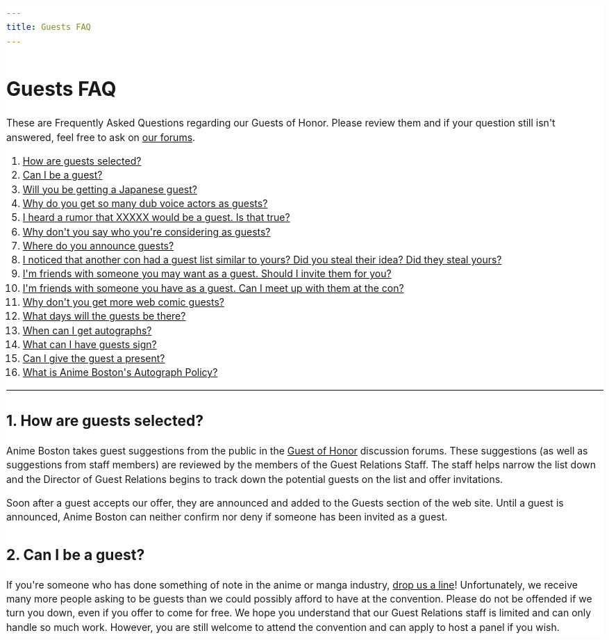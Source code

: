 ```yaml
---
title: Guests FAQ
---
```

# Guests FAQ

These are Frequently Asked Questions regarding our Guests of Honor. Please review them and if your question still isn't answered, feel free to ask on [our forums](https://forums.animeboston.com).

1. [How are guests selected?](#1-how-are-guests-selected)
2. [Can I be a guest?](#2-can-i-be-a-guest)
3. [Will you be getting a Japanese guest?](#3-will-you-be-getting-a-japanese-guest)
4. [Why do you get so many dub voice actors as guests?](#4-why-do-you-get-so-many-dub-voice-actors-as-guests)
5. [I heard a rumor that XXXXX would be a guest. Is that true?](#5-i-heard-a-rumor-that-xxxxx-would-be-a-guest-is-that-true)
6. [Why don't you say who you're considering as guests?](#6-why-dont-you-say-who-youre-considering-as-guests)
7. [Where do you announce guests?](#7-where-do-you-announce-guests)
8. [I noticed that another con had a guest list similar to yours? Did you steal their idea?  Did they steal yours?](#8-i-noticed-that-another-con-had-a-guest-list-similar-to-yours--did-you-steal-their-idea--did-they-steal-yours)
9. [I'm friends with someone you may want as a guest. Should I invite them for you?](#9-im-friends-with-someone-you-may-want-as-a-guest-should-i-invite-them-for-you)
10. [I'm friends with someone you have as a guest. Can I meet up with them at the con?](#10-im-friends-with-someone-you-have-as-a-guest-can-i-meet-up-with-them-at-the-con)
11. [Why don't you get more web comic guests?](#11-why-dont-you-get-more-web-comic-guests)
12. [What days will the guests be there?](#12-what-days-will-the-guests-be-there)
13. [When can I get autographs?](#13-when-can-i-get-autographs)
14. [What can I have guests sign?](#14-what-can-i-have-guests-sign)
15. [Can I give the guest a present?](#15-can-i-give-the-guest-a-present)
16. [What is Anime Boston's Autograph Policy?](#16-what-is-anime-bostons-autograph-policy)

---

## 1. How are guests selected?
Anime Boston takes guest suggestions from the public in the [Guest of Honor](https://forums.animeboston.com/viewforum.php?f=3) discussion forums. These suggestions (as well as suggestions from staff members) are reviewed by the members of the Guest Relations Staff. The staff helps narrow the list down and the Director of Guest Relations begins to track down the potential guests on the list and offer invitations.

Soon after a guest accepts our offer, they are announced and added to the Guests section of the web site. Until a guest is announced, Anime Boston can neither confirm nor deny if someone has been invited as a guest.

## 2. Can I be a guest?
If you're someone who has done something of note in the anime or manga industry, <a href="/coninfo/contact/7">drop us a line</a>!  Unfortunately, we receive many more people asking to be guests than we could possibly afford to have at the convention. Please do not be offended if we turn you down, even if you offer to come for free. We hope you understand that our Guest Relations staff is limited and can only handle so much work. However, you are still welcome to attend the convention and can apply to host a panel if you wish.
